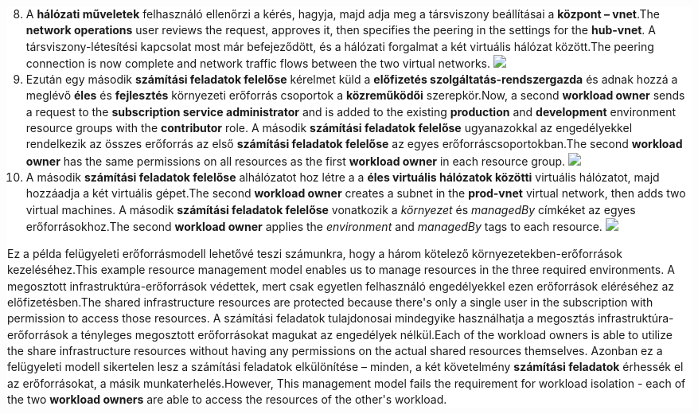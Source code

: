 8. <span data-ttu-id="f2fbb-283">A **hálózati műveletek** felhasználó ellenőrzi a kérés, hagyja, majd adja meg a társviszony beállításai a **központ – vnet**.</span><span class="sxs-lookup"><span data-stu-id="f2fbb-283">The **network operations** user reviews the request, approves it, then specifies the peering in the settings for the **hub-vnet**.</span></span> <span data-ttu-id="f2fbb-284">A társviszony-létesítési kapcsolat most már befejeződött, és a hálózati forgalmat a két virtuális hálózat között.</span><span class="sxs-lookup"><span data-stu-id="f2fbb-284">The peering connection is now complete and network traffic flows between the two virtual networks.</span></span>
![](../_images/governance-3-6.png)
9. <span data-ttu-id="f2fbb-285">Ezután egy második **számítási feladatok felelőse** kérelmet küld a **előfizetés szolgáltatás-rendszergazda** és adnak hozzá a meglévő **éles** és **fejlesztés**  környezeti erőforrás csoportok a **közreműködői** szerepkör.</span><span class="sxs-lookup"><span data-stu-id="f2fbb-285">Now, a second **workload owner** sends a request to the **subscription service administrator** and is added to the existing **production** and **development** environment resource groups with the **contributor** role.</span></span> <span data-ttu-id="f2fbb-286">A második **számítási feladatok felelőse** ugyanazokkal az engedélyekkel rendelkezik az összes erőforrás az első **számítási feladatok felelőse** az egyes erőforráscsoportokban.</span><span class="sxs-lookup"><span data-stu-id="f2fbb-286">The second **workload owner** has the same permissions on all resources as the first **workload owner** in each resource group.</span></span> 
![](../_images/governance-3-7.png)
10. <span data-ttu-id="f2fbb-287">A második **számítási feladatok felelőse** alhálózatot hoz létre a a **éles virtuális hálózatok közötti** virtuális hálózatot, majd hozzáadja a két virtuális gépet.</span><span class="sxs-lookup"><span data-stu-id="f2fbb-287">The second **workload owner** creates a subnet in the **prod-vnet** virtual network, then adds two virtual machines.</span></span> <span data-ttu-id="f2fbb-288">A második **számítási feladatok felelőse** vonatkozik a *környezet* és *managedBy* címkéket az egyes erőforrásokhoz.</span><span class="sxs-lookup"><span data-stu-id="f2fbb-288">The second **workload owner** applies the *environment* and *managedBy* tags to each resource.</span></span>
![](../_images/governance-3-8.png) 

<span data-ttu-id="f2fbb-289">Ez a példa felügyeleti erőforrásmodell lehetővé teszi számunkra, hogy a három kötelező környezetekben-erőforrások kezeléséhez.</span><span class="sxs-lookup"><span data-stu-id="f2fbb-289">This example resource management model enables us to manage resources in the three required environments.</span></span> <span data-ttu-id="f2fbb-290">A megosztott infrastruktúra-erőforrások védettek, mert csak egyetlen felhasználó engedélyekkel ezen erőforrások eléréséhez az előfizetésben.</span><span class="sxs-lookup"><span data-stu-id="f2fbb-290">The shared infrastructure resources are protected because there's only a single user in the subscription with permission to access those resources.</span></span> <span data-ttu-id="f2fbb-291">A számítási feladatok tulajdonosai mindegyike használhatja a megosztás infrastruktúra-erőforrások a tényleges megosztott erőforrásokat magukat az engedélyek nélkül.</span><span class="sxs-lookup"><span data-stu-id="f2fbb-291">Each of the workload owners is able to utilize the share infrastructure resources without having any permissions on the actual shared resources themselves.</span></span> <span data-ttu-id="f2fbb-292">Azonban ez a felügyeleti modell sikertelen lesz a számítási feladatok elkülönítése – minden, a két követelmény **számítási feladatok** érhessék el az erőforrásokat, a másik munkaterhelés.</span><span class="sxs-lookup"><span data-stu-id="f2fbb-292">However, This management model fails the requirement for workload isolation - each of the two **workload owners** are able to access the resources of the other's workload.</span></span> 
